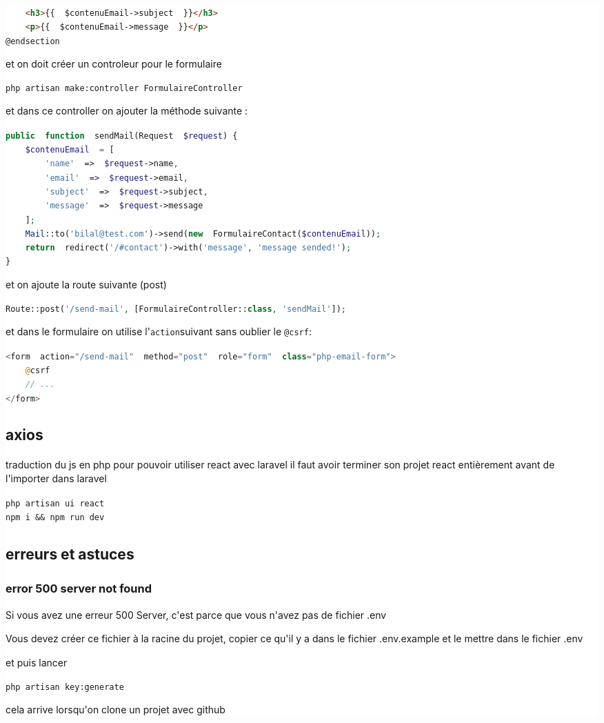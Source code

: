 ```html
	<h3>{{  $contenuEmail->subject  }}</h3>
	<p>{{  $contenuEmail->message  }}</p>
@endsection
```

et on doit créer un controleur pour le formulaire
```
php artisan make:controller FormulaireController
```

et dans ce controller on ajouter la méthode suivante :
```php
public  function  sendMail(Request  $request) {
	$contenuEmail  = [
		'name'  =>  $request->name,
		'email'  =>  $request->email,
		'subject'  =>  $request->subject,
		'message'  =>  $request->message
	];
	Mail::to('bilal@test.com')->send(new  FormulaireContact($contenuEmail));
	return  redirect('/#contact')->with('message', 'message sended!');
}
```
et on ajoute la route suivante (post)
```php
Route::post('/send-mail', [FormulaireController::class, 'sendMail']);
```
et dans le formulaire on utilise l'`action`suivant sans oublier le `@csrf`:
```php
<form  action="/send-mail"  method="post"  role="form"  class="php-email-form">
	@csrf
	// ...
</form>
```
## axios
traduction du js en php pour pouvoir utiliser react avec laravel
il faut avoir terminer son projet react entièrement avant de l'importer dans laravel

```
php artisan ui react
npm i && npm run dev
```

## erreurs et astuces
### error 500 server not found
Si vous avez une erreur 500 Server, c'est parce que vous n'avez pas de fichier .env

Vous devez créer ce fichier à la racine du projet, copier ce qu'il y a dans le fichier .env.example et le mettre dans le fichier .env

et puis lancer
```
php artisan key:generate
```
cela arrive lorsqu'on clone un projet avec github
